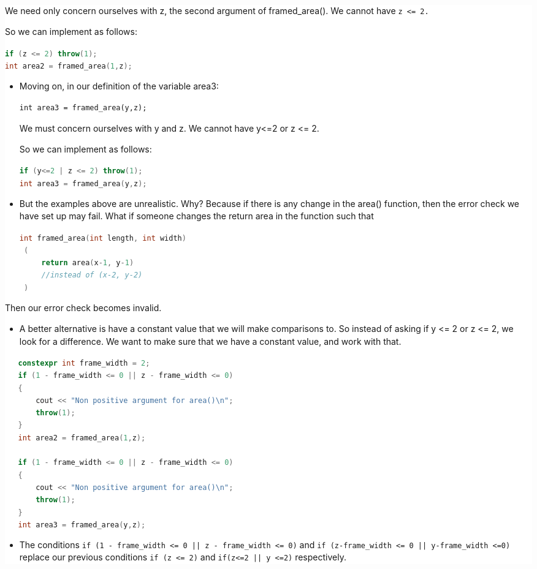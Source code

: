 We need only concern ourselves with z, the second argument of framed_area(). We cannot have
```z <= 2.```

So we can implement as follows:
```c++
if (z <= 2) throw(1);
int area2 = framed_area(1,z);
```

 - Moving on, in our definition of the variable area3:
	
	```int area3 = framed_area(y,z);```
	
	We must concern ourselves with y and z. We cannot have y<=2 or z <= 2.
	
	So we can implement as follows:
	
	```c++
	if (y<=2 | z <= 2) throw(1);
	int area3 = framed_area(y,z);
	```
	
 - But the examples above are unrealistic. Why? Because if there is any change in the area() function,
 then the error check we have set up may fail. What if someone changes the return area in the function such that 
	
	```c++
	int framed_area(int length, int width)
	 (
		 return area(x-1, y-1)
		 //instead of (x-2, y-2)
	 )
	```

Then our error check becomes invalid. 

- A better alternative is have a constant value that we will make comparisons to. So instead of asking if 
 y <= 2 or z <= 2, we look for a difference. We want to make sure that we have a constant value, and work with that.
 ```c++
	constexpr int frame_width = 2;
	if (1 - frame_width <= 0 || z - frame_width <= 0)
	{
	    cout << "Non positive argument for area()\n";
		throw(1);
	}
	int area2 = framed_area(1,z);	
	
	if (1 - frame_width <= 0 || z - frame_width <= 0)
	{
	    cout << "Non positive argument for area()\n";
		throw(1);
	}
	int area3 = framed_area(y,z);	
 ```
- The conditions ```if (1 - frame_width <= 0 || z - frame_width <= 0)``` and ```if (z-frame_width <= 0 || y-frame_width <=0)``` replace our previous conditions  ```if (z <= 2)``` and ```if(z<=2 || y <=2)``` respectively. 
